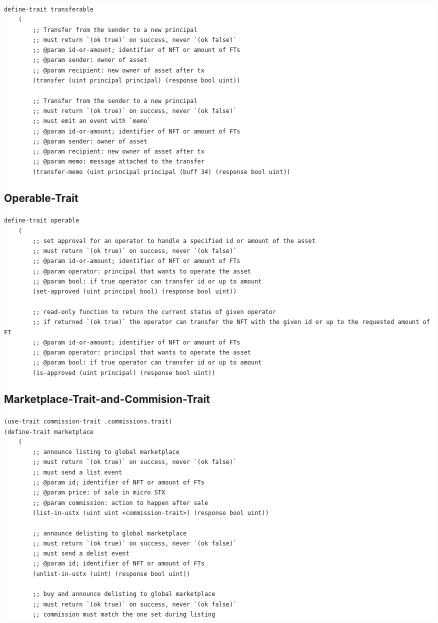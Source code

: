 ```
define-trait transferable
    (
        ;; Transfer from the sender to a new principal
        ;; must return `(ok true)` on success, never `(ok false)`
        ;; @param id-or-amount; identifier of NFT or amount of FTs
        ;; @param sender: owner of asset
        ;; @param recipient: new owner of asset after tx
        (transfer (uint principal principal) (response bool uint))

        ;; Transfer from the sender to a new principal
        ;; must return `(ok true)` on success, never `(ok false)`
        ;; must emit an event with `memo`
        ;; @param id-or-amount; identifier of NFT or amount of FTs
        ;; @param sender: owner of asset
        ;; @param recipient: new owner of asset after tx
        ;; @param memo: message attached to the transfer
        (transfer-memo (uint principal principal (buff 34) (response bool uint))
```

## Operable-Trait

```
define-trait operable
    (
        ;; set approval for an operator to handle a specified id or amount of the asset
        ;; must return `(ok true)` on success, never `(ok false)`
        ;; @param id-or-amount; identifier of NFT or amount of FTs
        ;; @param operator: principal that wants to operate the asset
        ;; @param bool: if true operator can transfer id or up to amount
        (set-approved (uint principal bool) (response bool uint))

        ;; read-only function to return the current status of given operator
        ;; if returned `(ok true)` the operator can transfer the NFT with the given id or up to the requested amount of FT
        ;; @param id-or-amount; identifier of NFT or amount of FTs
        ;; @param operator: principal that wants to operate the asset
        ;; @param bool: if true operator can transfer id or up to amount
        (is-approved (uint principal) (response bool uint))
```

## Marketplace-Trait-and-Commision-Trait

```
(use-trait commission-trait .commissions.trait)
(define-trait marketplace
    (
        ;; announce listing to global marketplace
        ;; must return `(ok true)` on success, never `(ok false)`
        ;; must send a list event
        ;; @param id; identifier of NFT or amount of FTs
        ;; @param price: of sale in micro STX
        ;; @param commission: action to happen after sale
        (list-in-ustx (uint uint <commission-trait>) (response bool uint))

        ;; announce delisting to global marketplace
        ;; must return `(ok true)` on success, never `(ok false)`
        ;; must send a delist event
        ;; @param id; identifier of NFT or amount of FTs
        (unlist-in-ustx (uint) (response bool uint))

        ;; buy and announce delisting to global marketplace
        ;; must return `(ok true)` on success, never `(ok false)`
        ;; commission must match the one set during listing
```